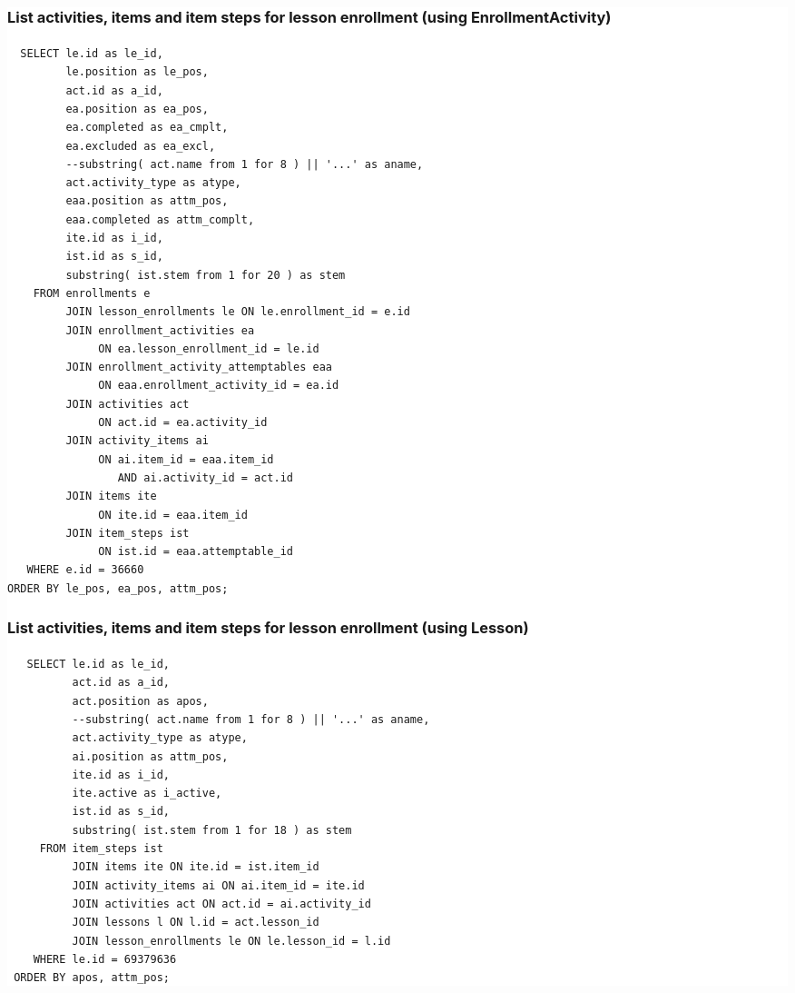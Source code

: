 ### List activities, items and item steps for lesson enrollment (using EnrollmentActivity)

      SELECT le.id as le_id,
             le.position as le_pos,
             act.id as a_id,
             ea.position as ea_pos,
             ea.completed as ea_cmplt,
             ea.excluded as ea_excl,
             --substring( act.name from 1 for 8 ) || '...' as aname,
             act.activity_type as atype,
             eaa.position as attm_pos,
             eaa.completed as attm_complt,
             ite.id as i_id,
             ist.id as s_id,
             substring( ist.stem from 1 for 20 ) as stem
        FROM enrollments e
             JOIN lesson_enrollments le ON le.enrollment_id = e.id
             JOIN enrollment_activities ea
                  ON ea.lesson_enrollment_id = le.id
             JOIN enrollment_activity_attemptables eaa
                  ON eaa.enrollment_activity_id = ea.id
             JOIN activities act
                  ON act.id = ea.activity_id
             JOIN activity_items ai
                  ON ai.item_id = eaa.item_id
                     AND ai.activity_id = act.id
             JOIN items ite
                  ON ite.id = eaa.item_id
             JOIN item_steps ist
                  ON ist.id = eaa.attemptable_id
       WHERE e.id = 36660
    ORDER BY le_pos, ea_pos, attm_pos;

### List activities, items and item steps for lesson enrollment (using Lesson)

       SELECT le.id as le_id,
              act.id as a_id,
              act.position as apos,
              --substring( act.name from 1 for 8 ) || '...' as aname,
              act.activity_type as atype,
              ai.position as attm_pos,
              ite.id as i_id,
              ite.active as i_active,
              ist.id as s_id,
              substring( ist.stem from 1 for 18 ) as stem
         FROM item_steps ist
              JOIN items ite ON ite.id = ist.item_id
              JOIN activity_items ai ON ai.item_id = ite.id
              JOIN activities act ON act.id = ai.activity_id
              JOIN lessons l ON l.id = act.lesson_id
              JOIN lesson_enrollments le ON le.lesson_id = l.id
        WHERE le.id = 69379636
     ORDER BY apos, attm_pos;
